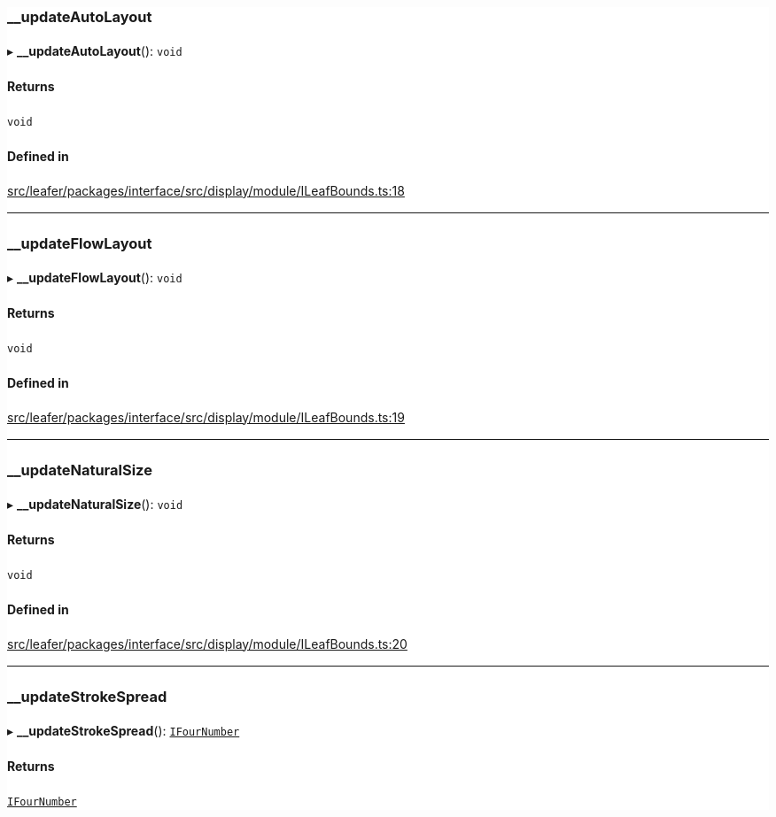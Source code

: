 ### \_\_updateAutoLayout

▸ **__updateAutoLayout**(): `void`

#### Returns

`void`

#### Defined in

[src/leafer/packages/interface/src/display/module/ILeafBounds.ts:18](https://github.com/leaferjs/leafer/blob/9496e2973fd92c147ae5dbbf3c11ffcd5991c0f1/packages/interface/src/display/module/ILeafBounds.ts#L18)

___

### \_\_updateFlowLayout

▸ **__updateFlowLayout**(): `void`

#### Returns

`void`

#### Defined in

[src/leafer/packages/interface/src/display/module/ILeafBounds.ts:19](https://github.com/leaferjs/leafer/blob/9496e2973fd92c147ae5dbbf3c11ffcd5991c0f1/packages/interface/src/display/module/ILeafBounds.ts#L19)

___

### \_\_updateNaturalSize

▸ **__updateNaturalSize**(): `void`

#### Returns

`void`

#### Defined in

[src/leafer/packages/interface/src/display/module/ILeafBounds.ts:20](https://github.com/leaferjs/leafer/blob/9496e2973fd92c147ae5dbbf3c11ffcd5991c0f1/packages/interface/src/display/module/ILeafBounds.ts#L20)

___

### \_\_updateStrokeSpread

▸ **__updateStrokeSpread**(): [`IFourNumber`](../modules.md#ifournumber)

#### Returns

[`IFourNumber`](../modules.md#ifournumber)
